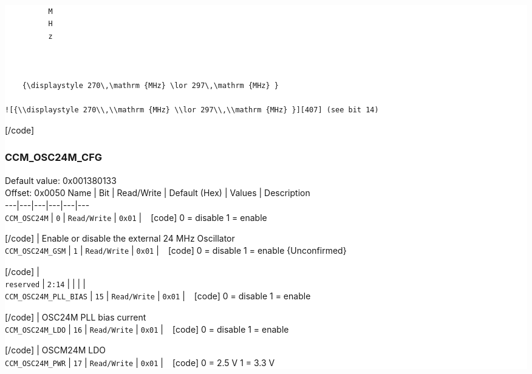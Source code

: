             
              M
              H
              z
            
          
        
        {\displaystyle 270\,\mathrm {MHz} \lor 297\,\mathrm {MHz} }
      
    ![{\\displaystyle 270\\,\\mathrm {MHz} \\lor 297\\,\\mathrm {MHz} }][407] (see bit 14)
    
[/code]  
  

### CCM_OSC24M_CFG
Default value: 0x001380133  
Offset: 0x0050 
Name  | Bit  | Read/Write  | Default (Hex)  | Values  | Description   
---|---|---|---|---|---  
`CCM_OSC24M` | `0` | `Read/Write` | `0x01` | ` `
[code]
       0 = disable
       1 = enable
      
    
[/code]
| Enable or disable the external 24 MHz Oscillator   
`CCM_OSC24M_GSM` | `1` | `Read/Write` | `0x01` | ` `
[code]
       0 = disable
       1 = enable
      {Unconfirmed}
    
[/code]
|   
`reserved` | `2:14` |  |  |  |   
`CCM_OSC24M_PLL_BIAS` | `15` | `Read/Write` | `0x01` | ` `
[code]
        0 = disable
        1 = enable
      
    
[/code]
| OSC24M PLL bias current   
`CCM_OSC24M_LDO` | `16` | `Read/Write` | `0x01` | ` `
[code]
        0 = disable
        1 = enable
      
    
[/code]
| OSCM24M LDO   
`CCM_OSC24M_PWR` | `17` | `Read/Write` | `0x01` | ` `
[code]
       0 = 2.5 V
       1 = 3.3 V
      